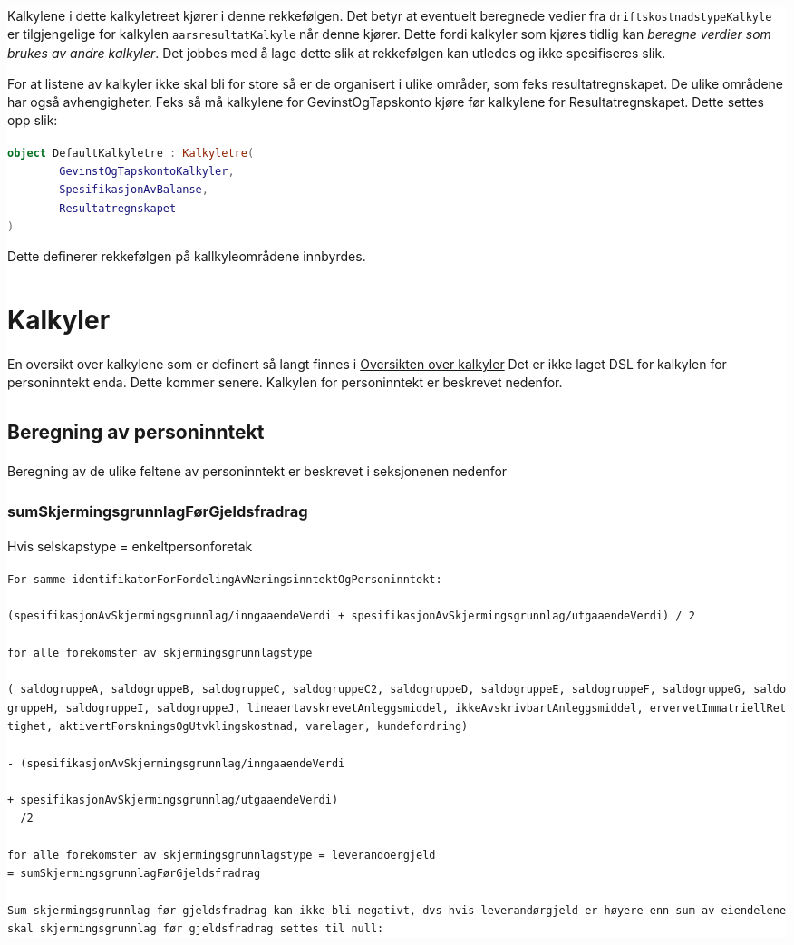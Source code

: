 Kalkylene i dette kalkyletreet kjører i denne rekkefølgen. Det betyr at eventuelt beregnede vedier fra `driftskostnadstypeKalkyle` er tilgjengelige
for kalkylen `aarsresultatKalkyle` når denne kjører. Dette fordi kalkyler som kjøres tidlig kan _beregne verdier som brukes av andre kalkyler_. Det jobbes med å
lage dette slik at rekkefølgen kan utledes og ikke spesifiseres slik.

For at listene av kalkyler ikke skal bli for store så er de organisert i ulike områder, som feks resultatregnskapet. De ulike områdene har også avhengigheter. Feks så må
kalkylene for GevinstOgTapskonto kjøre før kalkylene for Resultatregnskapet. Dette settes opp slik:

```kotlin
object DefaultKalkyletre : Kalkyletre(
        GevinstOgTapskontoKalkyler,
        SpesifikasjonAvBalanse,
        Resultatregnskapet
)
```

Dette definerer rekkefølgen på kallkyleområdene innbyrdes.

# Kalkyler

En oversikt over kalkylene som er definert så langt finnes i [Oversikten over kalkyler](https://github.com/Skatteetaten/skattemeldingen/tree/master/docs/documentation/beregninger/kotlin)
Det er ikke laget DSL for kalkylen for personinntekt enda. Dette kommer senere. Kalkylen for personinntekt er beskrevet nedenfor.

## Beregning av personinntekt

Beregning av de ulike feltene av personinntekt er beskrevet i seksjonenen nedenfor

### sumSkjermingsgrunnlagFørGjeldsfradrag

Hvis selskapstype = enkeltpersonforetak

    For samme identifikatorForFordelingAvNæringsinntektOgPersoninntekt:

    (spesifikasjonAvSkjermingsgrunnlag/inngaaendeVerdi + spesifikasjonAvSkjermingsgrunnlag/utgaaendeVerdi) / 2

    for alle forekomster av skjermingsgrunnlagstype

    ( saldogruppeA, saldogruppeB, saldogruppeC, saldogruppeC2, saldogruppeD, saldogruppeE, saldogruppeF, saldogruppeG, saldogruppeH, saldogruppeI, saldogruppeJ, lineaertavskrevetAnleggsmiddel, ikkeAvskrivbartAnleggsmiddel, ervervetImmatriellRettighet, aktivertForskningsOgUtvklingskostnad, varelager, kundefordring)

    - (spesifikasjonAvSkjermingsgrunnlag/inngaaendeVerdi

    + spesifikasjonAvSkjermingsgrunnlag/utgaaendeVerdi)
      /2

    for alle forekomster av skjermingsgrunnlagstype = leverandoergjeld
    = sumSkjermingsgrunnlagFørGjeldsfradrag

    Sum skjermingsgrunnlag før gjeldsfradrag kan ikke bli negativt, dvs hvis leverandørgjeld er høyere enn sum av eiendelene skal skjermingsgrunnlag før gjeldsfradrag settes til null:
